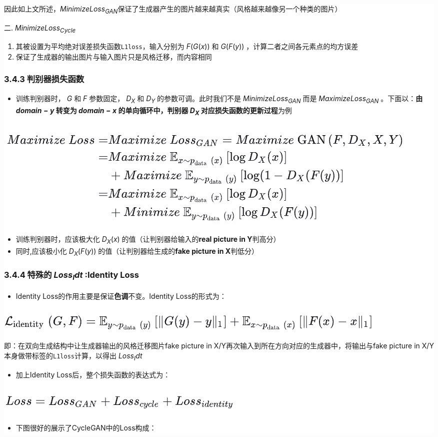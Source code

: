 因此如上文所述，$Minimize Loss_{GAN}$保证了生成器产生的图片越来越真实（风格越来越像另一个种类的图片）

二. $Minimize Loss_{Cycle}$

1. 其被设置为平均绝对误差损失函数`L1loss`，输入分别为 $F(G(x))$ 和 $G(F(y))$ ，计算二者之间各元素点的均方误差
2. 保证了生成器的输出图片与输入图片只是风格迁移，而内容相同

### 3.4.3 判别器损失函数

* 训练判别器时， $G$ 和 $F$ 参数固定， $D_X$ 和 $D_Y$ 的参数可调。此时我们不是 $Minimize Loss_{GAN}$ 而是 $Maximize Loss_{GAN}$ 。下面以：**由 $domain-{y}$ 转变为 $domain-x$ 的单向循环中，判别器 $D_X$ 对应损失函数的更新过程**为例

![9.png](assets/9.png)

* 训练判别器时，应该极大化 $D_X(x)$ 的值（让判别器给输入的**real picture in Y**判高分）
* 同时,应该极小化 $D_X(F(y))$ 的值（让判别器给生成的**fake picture in X**判低分）

### 3.4.4 特殊的 $Loss_Idt$ :Identity Loss

* Identity Loss的作用主要是保证**色调**不变。Identity Loss的形式为：

![10.png](assets/10.png)

即：在双向生成结构中让生成器输出的风格迁移图片fake picture in X/Y再次输入到所在方向对应的生成器中，将输出与fake picture in X/Y本身做带标签的`L1loss`计算，以得出 $Loss_Idt$

* 加上Identity Loss后，整个损失函数的表达式为：

![11.png](assets/11.png)

* 下图很好的展示了CycleGAN中的Loss构成：
